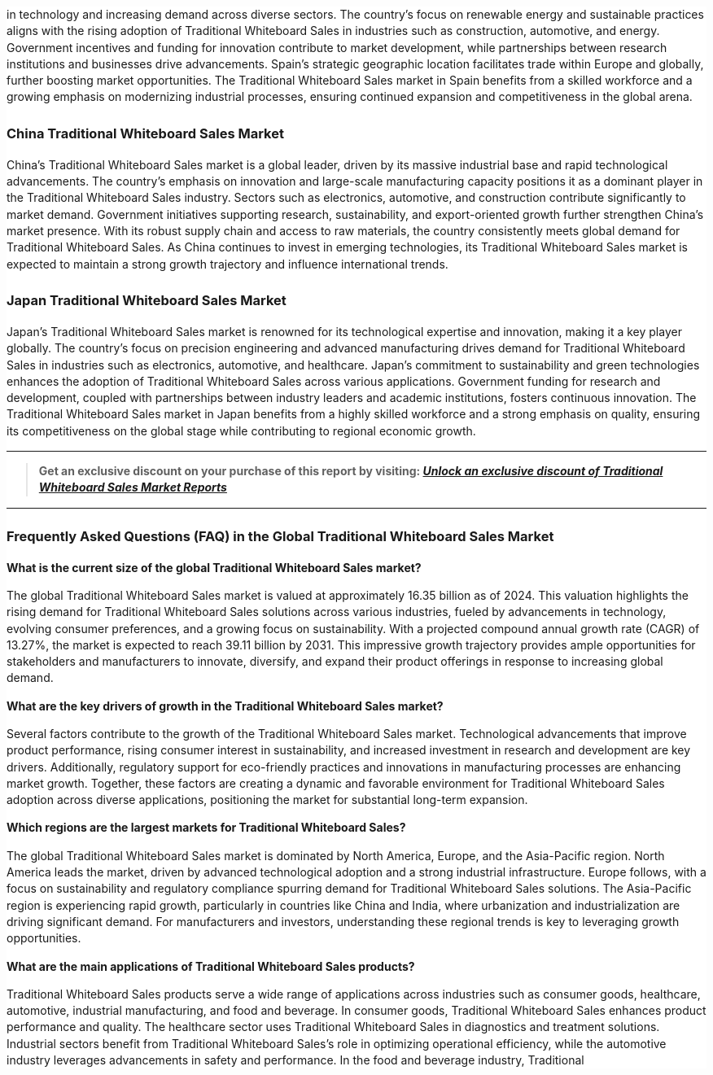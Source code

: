 in technology and increasing demand across diverse sectors. The country&rsquo;s focus on renewable energy and sustainable practices aligns with the rising adoption of Traditional Whiteboard Sales in industries such as construction, automotive, and energy. Government incentives and funding for innovation contribute to market development, while partnerships between research institutions and businesses drive advancements. Spain&rsquo;s strategic geographic location facilitates trade within Europe and globally, further boosting market opportunities. The Traditional Whiteboard Sales market in Spain benefits from a skilled workforce and a growing emphasis on modernizing industrial processes, ensuring continued expansion and competitiveness in the global arena.</p><h3>China Traditional Whiteboard Sales Market</h3><p>China&rsquo;s Traditional Whiteboard Sales market is a global leader, driven by its massive industrial base and rapid technological advancements. The country&rsquo;s emphasis on innovation and large-scale manufacturing capacity positions it as a dominant player in the Traditional Whiteboard Sales industry. Sectors such as electronics, automotive, and construction contribute significantly to market demand. Government initiatives supporting research, sustainability, and export-oriented growth further strengthen China&rsquo;s market presence. With its robust supply chain and access to raw materials, the country consistently meets global demand for Traditional Whiteboard Sales. As China continues to invest in emerging technologies, its Traditional Whiteboard Sales market is expected to maintain a strong growth trajectory and influence international trends.</p><h3>Japan Traditional Whiteboard Sales Market</h3><p>Japan&rsquo;s Traditional Whiteboard Sales market is renowned for its technological expertise and innovation, making it a key player globally. The country&rsquo;s focus on precision engineering and advanced manufacturing drives demand for Traditional Whiteboard Sales in industries such as electronics, automotive, and healthcare. Japan&rsquo;s commitment to sustainability and green technologies enhances the adoption of Traditional Whiteboard Sales across various applications. Government funding for research and development, coupled with partnerships between industry leaders and academic institutions, fosters continuous innovation. The Traditional Whiteboard Sales market in Japan benefits from a highly skilled workforce and a strong emphasis on quality, ensuring its competitiveness on the global stage while contributing to regional economic growth.</p><hr /><blockquote><p><strong>Get an exclusive discount on your purchase of this report by visiting: <em><a href="://marketresearchpulse.com/ask-for-discount/34872?utm_source=Github&amp;utm_medium=021">Unlock an exclusive discount of Traditional Whiteboard Sales Market Reports</a></em>&nbsp;</strong></p></blockquote><hr /><h3>Frequently Asked Questions (FAQ) in the Global Traditional Whiteboard Sales Market</h3><p><strong>What is the current size of the global Traditional Whiteboard Sales market?</strong></p><p>The global Traditional Whiteboard Sales market is valued at approximately 16.35 billion as of 2024. This valuation highlights the rising demand for Traditional Whiteboard Sales solutions across various industries, fueled by advancements in technology, evolving consumer preferences, and a growing focus on sustainability. With a projected compound annual growth rate (CAGR) of 13.27%, the market is expected to reach 39.11 billion by 2031. This impressive growth trajectory provides ample opportunities for stakeholders and manufacturers to innovate, diversify, and expand their product offerings in response to increasing global demand.</p><p><strong>What are the key drivers of growth in the Traditional Whiteboard Sales market?</strong></p><p>Several factors contribute to the growth of the Traditional Whiteboard Sales market. Technological advancements that improve product performance, rising consumer interest in sustainability, and increased investment in research and development are key drivers. Additionally, regulatory support for eco-friendly practices and innovations in manufacturing processes are enhancing market growth. Together, these factors are creating a dynamic and favorable environment for Traditional Whiteboard Sales adoption across diverse applications, positioning the market for substantial long-term expansion.</p><p><strong>Which regions are the largest markets for Traditional Whiteboard Sales?</strong></p><p>The global Traditional Whiteboard Sales market is dominated by North America, Europe, and the Asia-Pacific region. North America leads the market, driven by advanced technological adoption and a strong industrial infrastructure. Europe follows, with a focus on sustainability and regulatory compliance spurring demand for Traditional Whiteboard Sales solutions. The Asia-Pacific region is experiencing rapid growth, particularly in countries like China and India, where urbanization and industrialization are driving significant demand. For manufacturers and investors, understanding these regional trends is key to leveraging growth opportunities.</p><p><strong>What are the main applications of Traditional Whiteboard Sales products?</strong></p><p>Traditional Whiteboard Sales products serve a wide range of applications across industries such as consumer goods, healthcare, automotive, industrial manufacturing, and food and beverage. In consumer goods, Traditional Whiteboard Sales enhances product performance and quality. The healthcare sector uses Traditional Whiteboard Sales in diagnostics and treatment solutions. Industrial sectors benefit from Traditional Whiteboard Sales&rsquo;s role in optimizing operational efficiency, while the automotive industry leverages advancements in safety and performance. In the food and beverage industry, Traditional